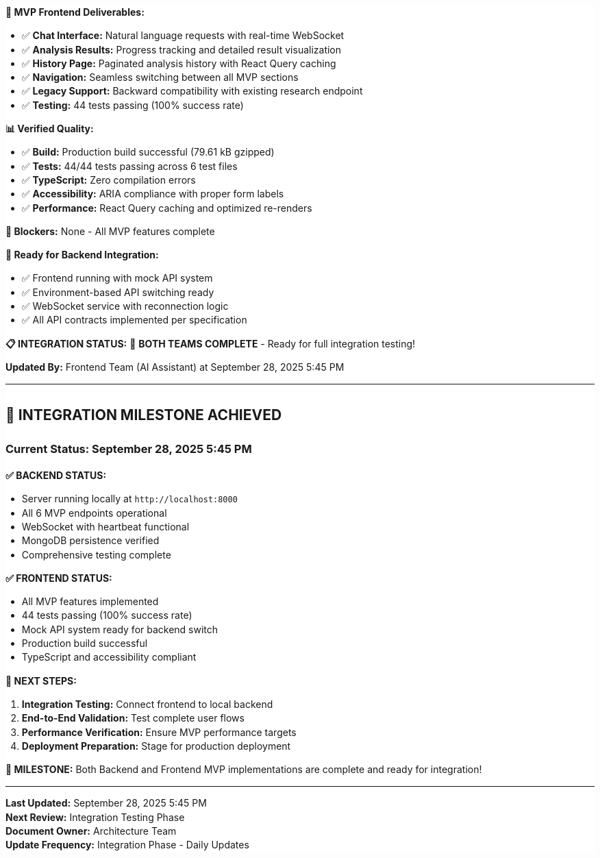 **🎯 MVP Frontend Deliverables:**
- ✅ **Chat Interface:** Natural language requests with real-time WebSocket
- ✅ **Analysis Results:** Progress tracking and detailed result visualization  
- ✅ **History Page:** Paginated analysis history with React Query caching
- ✅ **Navigation:** Seamless switching between all MVP sections
- ✅ **Legacy Support:** Backward compatibility with existing research endpoint
- ✅ **Testing:** 44 tests passing (100% success rate)

**📊 Verified Quality:**
- ✅ **Build:** Production build successful (79.61 kB gzipped)
- ✅ **Tests:** 44/44 tests passing across 6 test files
- ✅ **TypeScript:** Zero compilation errors
- ✅ **Accessibility:** ARIA compliance with proper form labels
- ✅ **Performance:** React Query caching and optimized re-renders

**🚨 Blockers:** None - All MVP features complete

**🤝 Ready for Backend Integration:**
- ✅ Frontend running with mock API system
- ✅ Environment-based API switching ready
- ✅ WebSocket service with reconnection logic
- ✅ All API contracts implemented per specification

**📋 INTEGRATION STATUS:**
🎉 **BOTH TEAMS COMPLETE** - Ready for full integration testing!

**Updated By:** Frontend Team (AI Assistant) at September 28, 2025 5:45 PM

---

## 🚀 INTEGRATION MILESTONE ACHIEVED

### Current Status: September 28, 2025 5:45 PM

**✅ BACKEND STATUS:** 
- Server running locally at `http://localhost:8000`
- All 6 MVP endpoints operational
- WebSocket with heartbeat functional
- MongoDB persistence verified
- Comprehensive testing complete

**✅ FRONTEND STATUS:**
- All MVP features implemented
- 44 tests passing (100% success rate)
- Mock API system ready for backend switch
- Production build successful
- TypeScript and accessibility compliant

**🎯 NEXT STEPS:**
1. **Integration Testing:** Connect frontend to local backend
2. **End-to-End Validation:** Test complete user flows
3. **Performance Verification:** Ensure MVP performance targets
4. **Deployment Preparation:** Stage for production deployment

**🎉 MILESTONE:** Both Backend and Frontend MVP implementations are complete and ready for integration!

---

**Last Updated:** September 28, 2025 5:45 PM  
**Next Review:** Integration Testing Phase  
**Document Owner:** Architecture Team  
**Update Frequency:** Integration Phase - Daily Updates
